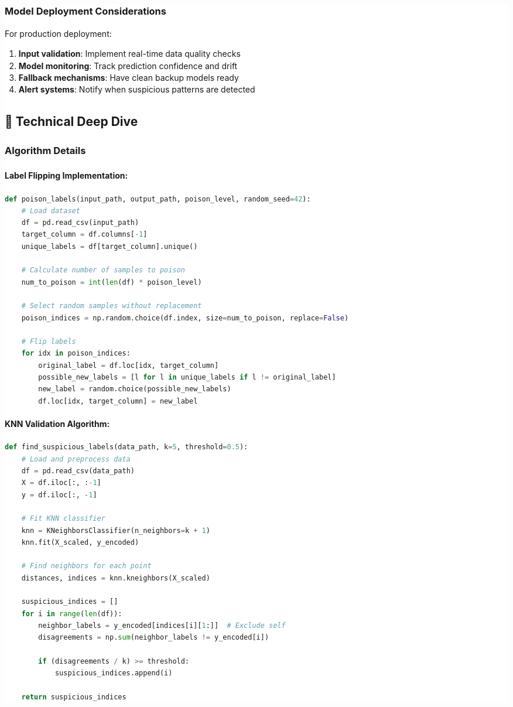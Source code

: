 ### Model Deployment Considerations

For production deployment:

1. **Input validation**: Implement real-time data quality checks
2. **Model monitoring**: Track prediction confidence and drift
3. **Fallback mechanisms**: Have clean backup models ready
4. **Alert systems**: Notify when suspicious patterns are detected

## 🔬 Technical Deep Dive

### Algorithm Details

#### Label Flipping Implementation:
```python
def poison_labels(input_path, output_path, poison_level, random_seed=42):
    # Load dataset
    df = pd.read_csv(input_path)
    target_column = df.columns[-1]
    unique_labels = df[target_column].unique()
    
    # Calculate number of samples to poison
    num_to_poison = int(len(df) * poison_level)
    
    # Select random samples without replacement
    poison_indices = np.random.choice(df.index, size=num_to_poison, replace=False)
    
    # Flip labels
    for idx in poison_indices:
        original_label = df.loc[idx, target_column]
        possible_new_labels = [l for l in unique_labels if l != original_label]
        new_label = random.choice(possible_new_labels)
        df.loc[idx, target_column] = new_label
```

#### KNN Validation Algorithm:
```python
def find_suspicious_labels(data_path, k=5, threshold=0.5):
    # Load and preprocess data
    df = pd.read_csv(data_path)
    X = df.iloc[:, :-1]
    y = df.iloc[:, -1]
    
    # Fit KNN classifier
    knn = KNeighborsClassifier(n_neighbors=k + 1)
    knn.fit(X_scaled, y_encoded)
    
    # Find neighbors for each point
    distances, indices = knn.kneighbors(X_scaled)
    
    suspicious_indices = []
    for i in range(len(df)):
        neighbor_labels = y_encoded[indices[i][1:]]  # Exclude self
        disagreements = np.sum(neighbor_labels != y_encoded[i])
        
        if (disagreements / k) >= threshold:
            suspicious_indices.append(i)
    
    return suspicious_indices
```
